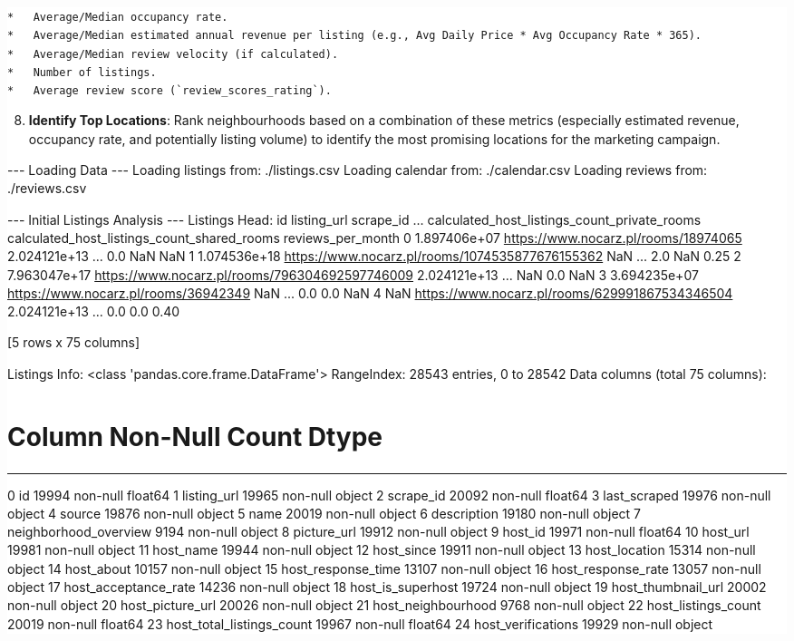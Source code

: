     *   Average/Median occupancy rate.
    *   Average/Median estimated annual revenue per listing (e.g., Avg Daily Price * Avg Occupancy Rate * 365).
    *   Average/Median review velocity (if calculated).
    *   Number of listings.
    *   Average review score (`review_scores_rating`).
8.  **Identify Top Locations**: Rank neighbourhoods based on a combination of these metrics (especially estimated revenue, occupancy rate, and potentially listing volume) to identify the most promising locations for the marketing campaign.

--- Loading Data ---
Loading listings from: ./listings.csv
Loading calendar from: ./calendar.csv
Loading reviews from: ./reviews.csv

--- Initial Listings Analysis ---
Listings Head:
             id                                      listing_url     scrape_id  ... calculated_host_listings_count_private_rooms calculated_host_listings_count_shared_rooms reviews_per_month
0  1.897406e+07             https://www.nocarz.pl/rooms/18974065  2.024121e+13  ...                                          0.0                                         NaN               NaN
1  1.074536e+18  https://www.nocarz.pl/rooms/1074535877676155362           NaN  ...                                          2.0                                         NaN              0.25
2  7.963047e+17   https://www.nocarz.pl/rooms/796304692597746009  2.024121e+13  ...                                          NaN                                         0.0               NaN
3  3.694235e+07             https://www.nocarz.pl/rooms/36942349           NaN  ...                                          0.0                                         0.0               NaN
4           NaN   https://www.nocarz.pl/rooms/629991867534346504  2.024121e+13  ...                                          0.0                                         0.0              0.40

[5 rows x 75 columns]

Listings Info:
<class 'pandas.core.frame.DataFrame'>
RangeIndex: 28543 entries, 0 to 28542
Data columns (total 75 columns):
 #   Column                                        Non-Null Count  Dtype
---  ------                                        --------------  -----
 0   id                                            19994 non-null  float64
 1   listing_url                                   19965 non-null  object
 2   scrape_id                                     20092 non-null  float64
 3   last_scraped                                  19976 non-null  object
 4   source                                        19876 non-null  object
 5   name                                          20019 non-null  object
 6   description                                   19180 non-null  object
 7   neighborhood_overview                         9194 non-null   object
 8   picture_url                                   19912 non-null  object
 9   host_id                                       19971 non-null  float64
 10  host_url                                      19981 non-null  object
 11  host_name                                     19944 non-null  object
 12  host_since                                    19911 non-null  object
 13  host_location                                 15314 non-null  object
 14  host_about                                    10157 non-null  object
 15  host_response_time                            13107 non-null  object
 16  host_response_rate                            13057 non-null  object
 17  host_acceptance_rate                          14236 non-null  object
 18  host_is_superhost                             19724 non-null  object
 19  host_thumbnail_url                            20002 non-null  object
 20  host_picture_url                              20026 non-null  object
 21  host_neighbourhood                            9768 non-null   object
 22  host_listings_count                           20019 non-null  float64
 23  host_total_listings_count                     19967 non-null  float64
 24  host_verifications                            19929 non-null  object